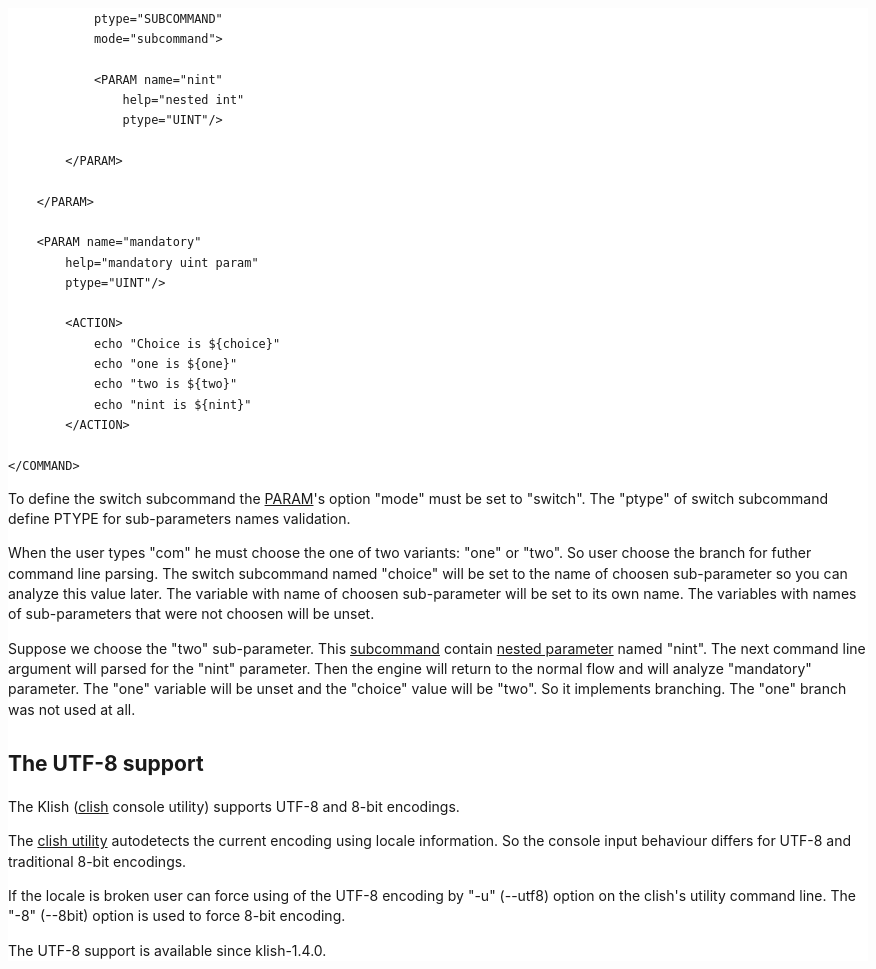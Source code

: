 ```
			ptype="SUBCOMMAND"
			mode="subcommand">
    
			<PARAM name="nint"
				help="nested int"
				ptype="UINT"/>
    
		</PARAM>
    
	</PARAM>
    
	<PARAM name="mandatory"
		help="mandatory uint param"
		ptype="UINT"/>
    
		<ACTION>
			echo "Choice is ${choice}"
			echo "one is ${one}"
			echo "two is ${two}"
			echo "nint is ${nint}"
		</ACTION>
    
</COMMAND>
```

To define the switch subcommand the [PARAM](PARAM])'s option "mode" must be set to "switch". The "ptype" of switch subcommand define PTYPE for sub-parameters names validation.

When the user types "com" he must choose the one of two variants: "one" or "two". So user choose the branch for futher command line parsing. The switch subcommand named "choice" will be set to the name of choosen sub-parameter so you can analyze this value later. The variable with name of choosen sub-parameter will be set to its own name. The variables with names of sub-parameters that were not choosen will be unset.

Suppose we choose the "two" sub-parameter. This [subcommand](subcommands) contain [nested parameter](nested_params) named "nint". The next command line argument will parsed for the "nint" parameter. Then the engine will return to the normal flow and will analyze "mandatory" parameter. The "one" variable will be unset and the "choice" value will be "two". So it implements branching. The "one" branch was not used at all.

## The UTF-8 support

The Klish ([clish](utility_clish) console utility) supports UTF-8 and 8-bit encodings.

The [clish utility](utility_clish) autodetects the current encoding using locale information. So the console input behaviour differs for UTF-8 and traditional 8-bit encodings.

If the locale is broken user can force using of the UTF-8 encoding by "-u" (--utf8) option on the clish's utility command line. The "-8" (--8bit) option is used to force 8-bit encoding.

The UTF-8 support is available since klish-1.4.0.


